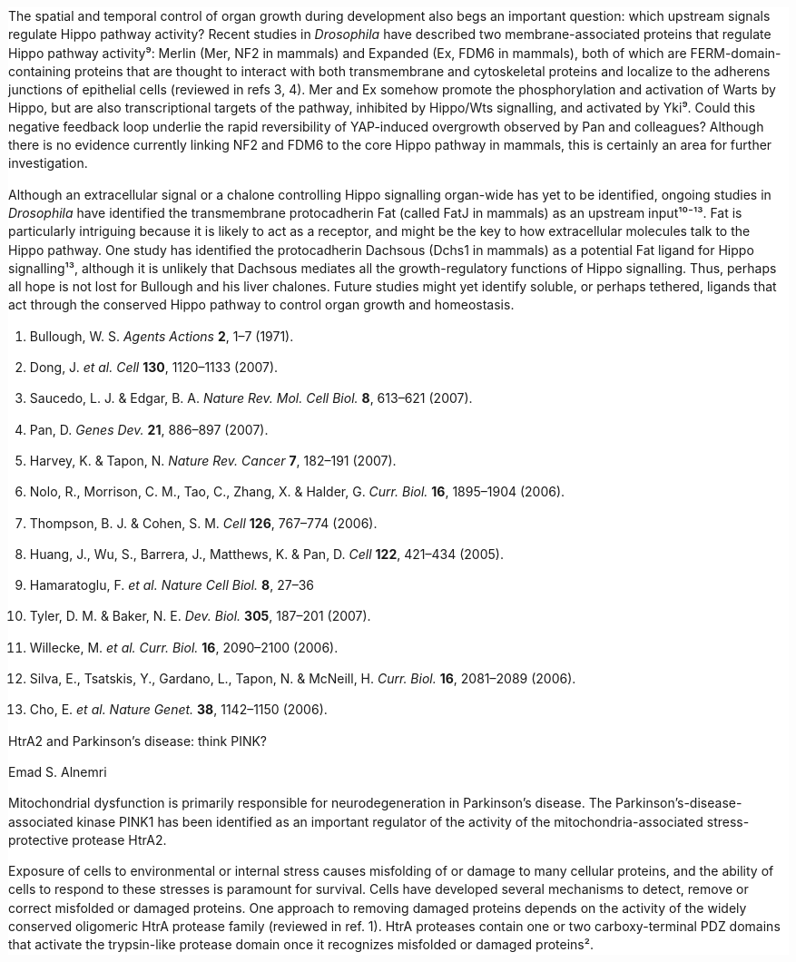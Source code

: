 The spatial and temporal control of organ growth during development also begs an important question: which upstream signals regulate Hippo pathway activity? Recent studies in *Drosophila* have described two membrane-associated proteins that regulate Hippo pathway activity⁹: Merlin (Mer, NF2 in mammals) and Expanded (Ex, FDM6 in mammals), both of which are FERM-domain-containing proteins that are thought to interact with both transmembrane and cytoskeletal proteins and localize to the adherens junctions of epithelial cells (reviewed in refs 3, 4). Mer and Ex somehow promote the phosphorylation and activation of Warts by Hippo, but are also transcriptional targets of the pathway, inhibited by Hippo/Wts signalling, and activated by Yki⁹. Could this negative feedback loop underlie the rapid reversibility of YAP-induced overgrowth observed by Pan and colleagues? Although there is no evidence currently linking NF2 and FDM6 to the core Hippo pathway in mammals, this is certainly an area for further investigation.

Although an extracellular signal or a chalone controlling Hippo signalling organ-wide has yet to be identified, ongoing studies in *Drosophila* have identified the transmembrane protocadherin Fat (called FatJ in mammals) as an upstream input¹⁰⁻¹³. Fat is particularly intriguing because it is likely to act as a receptor, and might be the key to how extracellular molecules talk to the Hippo pathway. One study has identified the protocadherin Dachsous (Dchs1 in mammals) as a potential Fat ligand for Hippo signalling¹³, although it is unlikely that Dachsous mediates all the growth-regulatory functions of Hippo signalling. Thus, perhaps all hope is not lost for Bullough and his liver chalones. Future studies might yet identify soluble, or perhaps tethered, ligands that act through the conserved Hippo pathway to control organ growth and homeostasis.

1. Bullough, W. S. *Agents Actions* **2**, 1–7 (1971).
2. Dong, J. *et al.* *Cell* **130**, 1120–1133 (2007).
3. Saucedo, L. J. & Edgar, B. A. *Nature Rev. Mol. Cell Biol.* **8**, 613–621 (2007).
4. Pan, D. *Genes Dev.* **21**, 886–897 (2007).
5. Harvey, K. & Tapon, N. *Nature Rev. Cancer* **7**, 182–191 (2007).

6. Nolo, R., Morrison, C. M., Tao, C., Zhang, X. & Halder, G. *Curr. Biol.* **16**, 1895–1904 (2006).
7. Thompson, B. J. & Cohen, S. M. *Cell* **126**, 767–774 (2006).
8. Huang, J., Wu, S., Barrera, J., Matthews, K. & Pan, D. *Cell* **122**, 421–434 (2005).
9. Hamaratoglu, F. *et al.* *Nature Cell Biol.* **8**, 27–36

10. Tyler, D. M. & Baker, N. E. *Dev. Biol.* **305**, 187–201 (2007).
11. Willecke, M. *et al.* *Curr. Biol.* **16**, 2090–2100 (2006).
12. Silva, E., Tsatskis, Y., Gardano, L., Tapon, N. & McNeill, H. *Curr. Biol.* **16**, 2081–2089 (2006).
13. Cho, E. *et al.* *Nature Genet.* **38**, 1142–1150 (2006).


HtrA2 and Parkinson’s disease: think PINK?

Emad S. Alnemri

Mitochondrial dysfunction is primarily responsible for neurodegeneration in Parkinson’s disease. The Parkinson’s-disease-associated kinase PINK1 has been identified as an important regulator of the activity of the mitochondria-associated stress-protective protease HtrA2.

Exposure of cells to environmental or internal stress causes misfolding of or damage to many cellular proteins, and the ability of cells to respond to these stresses is paramount for survival. Cells have developed several mechanisms to detect, remove or correct misfolded or damaged proteins. One approach to removing damaged proteins depends on the activity of the widely conserved oligomeric HtrA protease family (reviewed in ref. 1). HtrA proteases contain one or two carboxy-terminal PDZ domains that activate the trypsin-like protease domain once it recognizes misfolded or damaged proteins².
